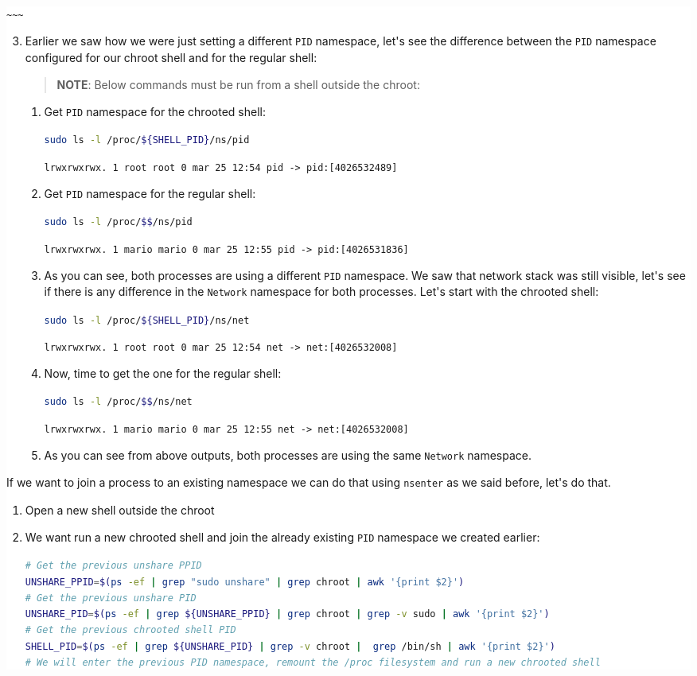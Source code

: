     ~~~
3. Earlier we saw how we were just setting a different `PID` namespace, let's see the difference between the `PID` namespace configured for our chroot shell and for the regular shell:

    > **NOTE**: Below commands must be run from a shell outside the chroot:
    
    1. Get `PID` namespace for the chrooted shell:
    
        ~~~sh
        sudo ls -l /proc/${SHELL_PID}/ns/pid
        ~~~

        ~~~
        lrwxrwxrwx. 1 root root 0 mar 25 12:54 pid -> pid:[4026532489]
        ~~~
    2. Get `PID` namespace for the regular shell:

        ~~~sh
        sudo ls -l /proc/$$/ns/pid
        ~~~

        ~~~
        lrwxrwxrwx. 1 mario mario 0 mar 25 12:55 pid -> pid:[4026531836]
        ~~~
    3. As you can see, both processes are using a different `PID` namespace. We saw that network stack was still visible, let's see if there is any difference in the `Network` namespace for both processes. Let's start with the chrooted shell:

        ~~~sh
        sudo ls -l /proc/${SHELL_PID}/ns/net
        ~~~

        ~~~
        lrwxrwxrwx. 1 root root 0 mar 25 12:54 net -> net:[4026532008]
        ~~~
    4. Now, time to get the one for the regular shell:

        ~~~sh
        sudo ls -l /proc/$$/ns/net
        ~~~

        ~~~
        lrwxrwxrwx. 1 mario mario 0 mar 25 12:55 net -> net:[4026532008]
        ~~~
    5. As you can see from above outputs, both processes are using the same `Network` namespace.

If we want to join a process to an existing namespace we can do that using `nsenter` as we said before, let's do that.

1. Open a new shell outside the chroot
2. We want run a new chrooted shell and join the already existing `PID` namespace we created earlier:

    ~~~sh
    # Get the previous unshare PPID
    UNSHARE_PPID=$(ps -ef | grep "sudo unshare" | grep chroot | awk '{print $2}')
    # Get the previous unshare PID
    UNSHARE_PID=$(ps -ef | grep ${UNSHARE_PPID} | grep chroot | grep -v sudo | awk '{print $2}')
    # Get the previous chrooted shell PID
    SHELL_PID=$(ps -ef | grep ${UNSHARE_PID} | grep -v chroot |  grep /bin/sh | awk '{print $2}')
    # We will enter the previous PID namespace, remount the /proc filesystem and run a new chrooted shell